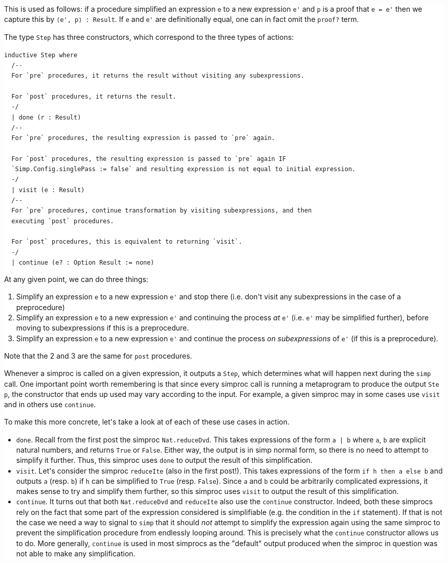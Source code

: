 This is used as follows: if a procedure simplified an expression `e` to a new expression `e'` and `p` is a proof that `e = e'` then we capture this by `⟨e', p⟩ : Result`.
If `e` and `e'` are definitionally equal, one can in fact omit the `proof?` term.

The type `Step` has three constructors, which correspond to the three types of actions:
```lean
inductive Step where
  /--
  For `pre` procedures, it returns the result without visiting any subexpressions.

  For `post` procedures, it returns the result.
  -/
  | done (r : Result)
  /--
  For `pre` procedures, the resulting expression is passed to `pre` again.

  For `post` procedures, the resulting expression is passed to `pre` again IF
  `Simp.Config.singlePass := false` and resulting expression is not equal to initial expression.
  -/
  | visit (e : Result)
  /--
  For `pre` procedures, continue transformation by visiting subexpressions, and then
  executing `post` procedures.

  For `post` procedures, this is equivalent to returning `visit`.
  -/
  | continue (e? : Option Result := none)
```

At any given point, we can do three things:
1. Simplify an expression `e` to a new expression `e'` and stop there (i.e.  don't visit any subexpressions in the case of a preprocedure)
2. Simplify an expression `e` to a new expression `e'` and continuing the process *at* `e'` (i.e. `e'` may be simplified further), before moving to subexpressions if this is a preprocedure.
3. Simplify an expression `e` to a new expression `e'` and continue the process *on subexpressions* of `e'` (if this is a preprocedure).

Note that the 2 and 3 are the same for `post` procedures.

Whenever a simproc is called on a given expression, it outputs a `Step`, which determines what will happen next during the `simp` call. One important point worth remembering is that since every simproc call is running a metaprogram to produce the output `Step`, the constructor that ends up used may vary according to the input. For example, a given simproc may in some cases use `visit` and in others use `continue`.

To make this more concrete, let's take a look at of each of these use cases in action.

- `done`. Recall from the first post the simproc `Nat.reduceDvd`. This takes expressions of the form `a | b` where `a`, `b` are explicit natural numbers, and returns `True` or `False`. Either way, the output is in simp normal form, so there is no need to attempt to simplify it further. Thus, this simproc uses `done` to output the result of this simplification.
- `visit`. Let's consider the simproc `reduceIte` (also in the first post!). This takes expressions of the form `if h then a else b` and outputs `a` (resp. `b`) if `h` can be simplified to `True` (resp. `False`). Since `a` and `b` could be arbitrarily complicated expressions, it makes sense to try and simplify them further, so this simproc uses `visit` to output the result of this simplification.
- `continue`. It turns out that both `Nat.reduceDvd` and `reduceIte` also use the `continue` constructor. Indeed, both these simprocs rely on the fact that some part of the expression considered is simplifiable (e.g. the condition in the `if` statement). If that is not the case we need a way to signal to `simp` that it should *not* attempt to simplify the expression again using the same simproc to prevent the simplification procedure from endlessly looping around. This is precisely what the `continue` constructor allows us to do. More generally, `continue` is used in most simprocs as the "default" output produced when the simproc in question was not able to make any simplification.

